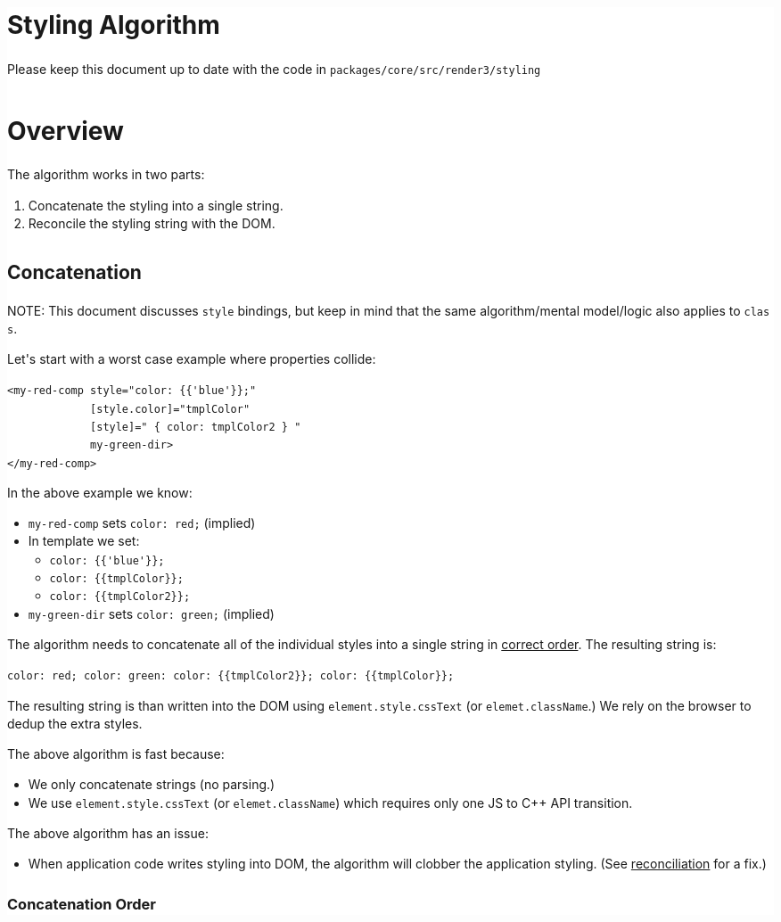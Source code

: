 # Styling Algorithm 

Please keep this document up to date with the code in `packages/core/src/render3/styling`

# Overview

The algorithm works in two parts:
1. Concatenate the styling into a single string.
2. Reconcile the styling string with the DOM.


## Concatenation

NOTE: This document discusses `style` bindings, but keep in mind that the same algorithm/mental model/logic also applies to `class`.

Let's start with a worst case example where properties collide:
```htmlmixed=
<my-red-comp style="color: {{'blue'}};"
             [style.color]="tmplColor"
             [style]=" { color: tmplColor2 } "
             my-green-dir>
</my-red-comp>
```

In the above example we know:
- `my-red-comp` sets `color: red;` (implied)
- In template we set:
  - `color: {{'blue'}};`
  - `color: {{tmplColor}};`
  - `color: {{tmplColor2}};`
- `my-green-dir` sets `color: green;` (implied)

The algorithm needs to concatenate all of the individual styles into a single string in [correct order](#Concatenation-Order). The resulting string is:
```
color: red; color: green: color: {{tmplColor2}}; color: {{tmplColor}};
```

The resulting string is than written into the DOM using `element.style.cssText` (or `elemet.className`.) We rely on the browser to dedup the extra styles. 

The above algorithm is fast because:
- We only concatenate strings (no parsing.)
- We use `element.style.cssText` (or `elemet.className`) which requires only one JS to C++ API transition.

The above algorithm has an issue:
- When application code writes styling into DOM, the algorithm will clobber the application styling. (See [reconciliation](#Reconciliation) for a fix.)

### Concatenation Order
